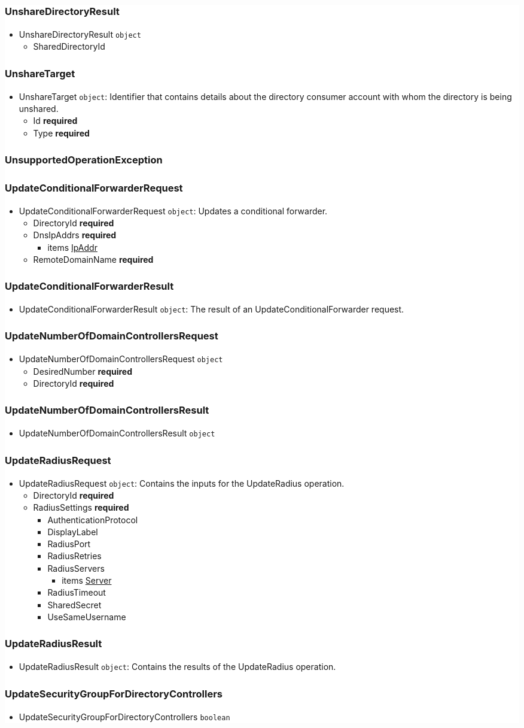 ### UnshareDirectoryResult
* UnshareDirectoryResult `object`
  * SharedDirectoryId

### UnshareTarget
* UnshareTarget `object`: Identifier that contains details about the directory consumer account with whom the directory is being unshared.
  * Id **required**
  * Type **required**

### UnsupportedOperationException


### UpdateConditionalForwarderRequest
* UpdateConditionalForwarderRequest `object`: Updates a conditional forwarder.
  * DirectoryId **required**
  * DnsIpAddrs **required**
    * items [IpAddr](#ipaddr)
  * RemoteDomainName **required**

### UpdateConditionalForwarderResult
* UpdateConditionalForwarderResult `object`: The result of an UpdateConditionalForwarder request.

### UpdateNumberOfDomainControllersRequest
* UpdateNumberOfDomainControllersRequest `object`
  * DesiredNumber **required**
  * DirectoryId **required**

### UpdateNumberOfDomainControllersResult
* UpdateNumberOfDomainControllersResult `object`

### UpdateRadiusRequest
* UpdateRadiusRequest `object`: Contains the inputs for the <a>UpdateRadius</a> operation.
  * DirectoryId **required**
  * RadiusSettings **required**
    * AuthenticationProtocol
    * DisplayLabel
    * RadiusPort
    * RadiusRetries
    * RadiusServers
      * items [Server](#server)
    * RadiusTimeout
    * SharedSecret
    * UseSameUsername

### UpdateRadiusResult
* UpdateRadiusResult `object`: Contains the results of the <a>UpdateRadius</a> operation.

### UpdateSecurityGroupForDirectoryControllers
* UpdateSecurityGroupForDirectoryControllers `boolean`
